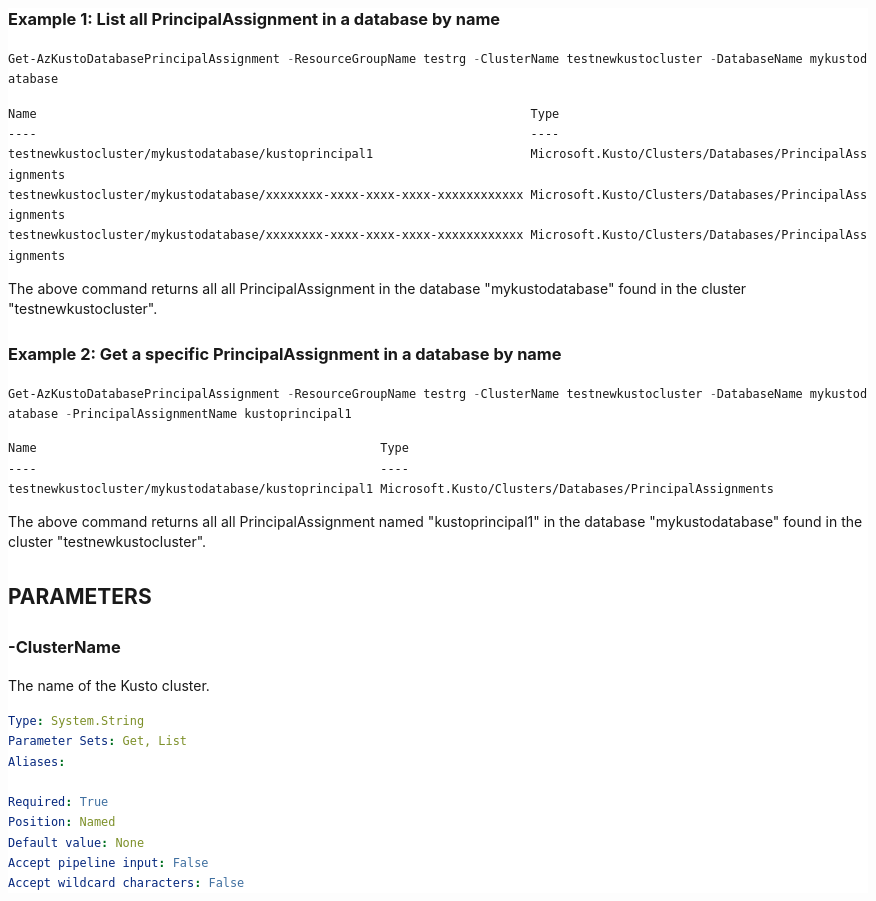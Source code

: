 ### Example 1: List all PrincipalAssignment in a database by name
```powershell
Get-AzKustoDatabasePrincipalAssignment -ResourceGroupName testrg -ClusterName testnewkustocluster -DatabaseName mykustodatabase
```

```output
Name                                                                     Type
----                                                                     ----
testnewkustocluster/mykustodatabase/kustoprincipal1                      Microsoft.Kusto/Clusters/Databases/PrincipalAssignments
testnewkustocluster/mykustodatabase/xxxxxxxx-xxxx-xxxx-xxxx-xxxxxxxxxxxx Microsoft.Kusto/Clusters/Databases/PrincipalAssignments
testnewkustocluster/mykustodatabase/xxxxxxxx-xxxx-xxxx-xxxx-xxxxxxxxxxxx Microsoft.Kusto/Clusters/Databases/PrincipalAssignments
```

The above command returns all all PrincipalAssignment in the database "mykustodatabase" found in the cluster "testnewkustocluster".

### Example 2: Get a specific PrincipalAssignment in a database by name
```powershell
Get-AzKustoDatabasePrincipalAssignment -ResourceGroupName testrg -ClusterName testnewkustocluster -DatabaseName mykustodatabase -PrincipalAssignmentName kustoprincipal1
```

```output
Name                                                Type
----                                                ----
testnewkustocluster/mykustodatabase/kustoprincipal1 Microsoft.Kusto/Clusters/Databases/PrincipalAssignments
```

The above command returns all all PrincipalAssignment named "kustoprincipal1" in the database "mykustodatabase" found in the cluster "testnewkustocluster".

## PARAMETERS

### -ClusterName
The name of the Kusto cluster.

```yaml
Type: System.String
Parameter Sets: Get, List
Aliases:

Required: True
Position: Named
Default value: None
Accept pipeline input: False
Accept wildcard characters: False
```
